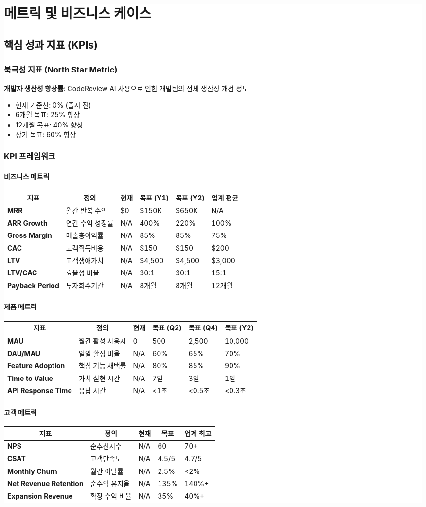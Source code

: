 # 메트릭 및 비즈니스 케이스

## 핵심 성과 지표 (KPIs)

### 북극성 지표 (North Star Metric)
**개발자 생산성 향상률**: CodeReview AI 사용으로 인한 개발팀의 전체 생산성 개선 정도
- 현재 기준선: 0% (출시 전)
- 6개월 목표: 25% 향상
- 12개월 목표: 40% 향상
- 장기 목표: 60% 향상

### KPI 프레임워크

#### 비즈니스 메트릭
| 지표 | 정의 | 현재 | 목표 (Y1) | 목표 (Y2) | 업계 평균 |
|---|---|---|-----|-----|----|
| **MRR** | 월간 반복 수익 | $0 | $150K | $650K | N/A |
| **ARR Growth** | 연간 수익 성장률 | N/A | 400% | 220% | 100% |
| **Gross Margin** | 매출총이익률 | N/A | 85% | 85% | 75% |
| **CAC** | 고객획득비용 | N/A | $150 | $150 | $200 |
| **LTV** | 고객생애가치 | N/A | $4,500 | $4,500 | $3,000 |
| **LTV/CAC** | 효율성 비율 | N/A | 30:1 | 30:1 | 15:1 |
| **Payback Period** | 투자회수기간 | N/A | 8개월 | 8개월 | 12개월 |

#### 제품 메트릭
| 지표 | 정의 | 현재 | 목표 (Q2) | 목표 (Q4) | 목표 (Y2) |
|---|---|---|-----|-----|----|
| **MAU** | 월간 활성 사용자 | 0 | 500 | 2,500 | 10,000 |
| **DAU/MAU** | 일일 활성 비율 | N/A | 60% | 65% | 70% |
| **Feature Adoption** | 핵심 기능 채택률 | N/A | 80% | 85% | 90% |
| **Time to Value** | 가치 실현 시간 | N/A | 7일 | 3일 | 1일 |
| **API Response Time** | 응답 시간 | N/A | <1초 | <0.5초 | <0.3초 |

#### 고객 메트릭
| 지표 | 정의 | 현재 | 목표 | 업계 최고 |
|---|---|---|---|-----|
| **NPS** | 순추천지수 | N/A | 60 | 70+ |
| **CSAT** | 고객만족도 | N/A | 4.5/5 | 4.7/5 |
| **Monthly Churn** | 월간 이탈률 | N/A | 2.5% | <2% |
| **Net Revenue Retention** | 순수익 유지율 | N/A | 135% | 140%+ |
| **Expansion Revenue** | 확장 수익 비율 | N/A | 35% | 40%+ |
